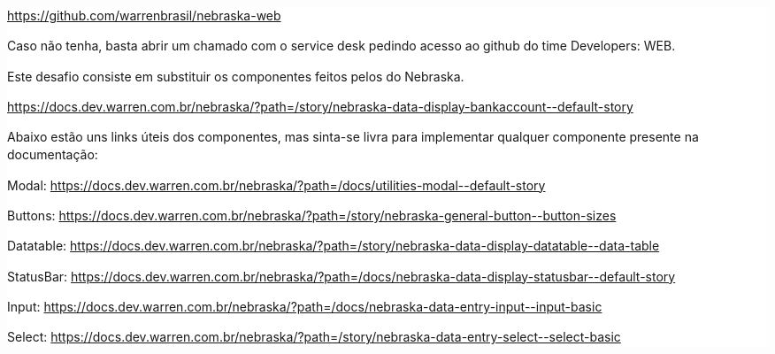 https://github.com/warrenbrasil/nebraska-web

Caso não tenha, basta abrir um chamado com o service desk pedindo acesso ao github do time Developers: WEB.
    
Este desafio consiste em substituir os componentes feitos pelos do Nebraska.

https://docs.dev.warren.com.br/nebraska/?path=/story/nebraska-data-display-bankaccount--default-story

Abaixo estão uns links úteis dos componentes, mas sinta-se livra para implementar qualquer componente presente na documentação:

Modal:  https://docs.dev.warren.com.br/nebraska/?path=/docs/utilities-modal--default-story

Buttons: https://docs.dev.warren.com.br/nebraska/?path=/story/nebraska-general-button--button-sizes

Datatable: https://docs.dev.warren.com.br/nebraska/?path=/story/nebraska-data-display-datatable--data-table

StatusBar: https://docs.dev.warren.com.br/nebraska/?path=/docs/nebraska-data-display-statusbar--default-story

Input: https://docs.dev.warren.com.br/nebraska/?path=/docs/nebraska-data-entry-input--input-basic 

Select: https://docs.dev.warren.com.br/nebraska/?path=/story/nebraska-data-entry-select--select-basic


